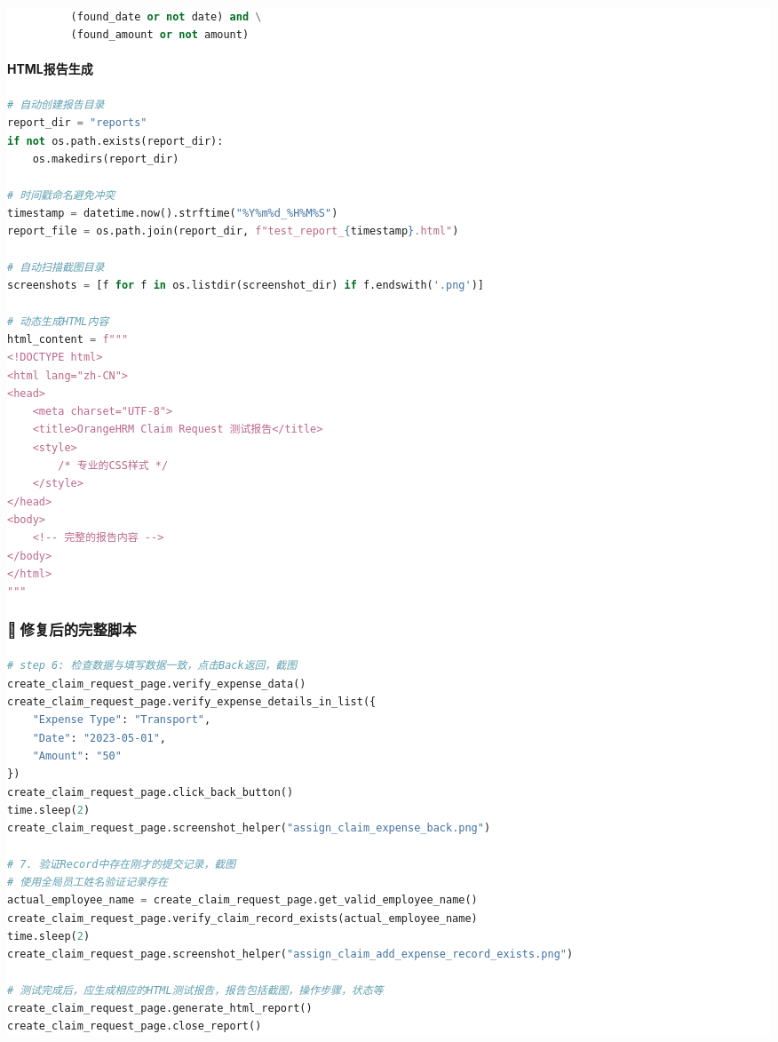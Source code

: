 ```python
          (found_date or not date) and \
          (found_amount or not amount)
```

#### **HTML报告生成**
```python
# 自动创建报告目录
report_dir = "reports"
if not os.path.exists(report_dir):
    os.makedirs(report_dir)

# 时间戳命名避免冲突
timestamp = datetime.now().strftime("%Y%m%d_%H%M%S")
report_file = os.path.join(report_dir, f"test_report_{timestamp}.html")

# 自动扫描截图目录
screenshots = [f for f in os.listdir(screenshot_dir) if f.endswith('.png')]

# 动态生成HTML内容
html_content = f"""
<!DOCTYPE html>
<html lang="zh-CN">
<head>
    <meta charset="UTF-8">
    <title>OrangeHRM Claim Request 测试报告</title>
    <style>
        /* 专业的CSS样式 */
    </style>
</head>
<body>
    <!-- 完整的报告内容 -->
</body>
</html>
"""
```

### 🎯 修复后的完整脚本

```python
# step 6: 检查数据与填写数据一致，点击Back返回，截图
create_claim_request_page.verify_expense_data()
create_claim_request_page.verify_expense_details_in_list({
    "Expense Type": "Transport",
    "Date": "2023-05-01", 
    "Amount": "50"
})
create_claim_request_page.click_back_button()
time.sleep(2)
create_claim_request_page.screenshot_helper("assign_claim_expense_back.png")

# 7. 验证Record中存在刚才的提交记录，截图
# 使用全局员工姓名验证记录存在
actual_employee_name = create_claim_request_page.get_valid_employee_name()
create_claim_request_page.verify_claim_record_exists(actual_employee_name)
time.sleep(2)
create_claim_request_page.screenshot_helper("assign_claim_add_expense_record_exists.png")

# 测试完成后，应生成相应的HTML测试报告，报告包括截图，操作步骤，状态等
create_claim_request_page.generate_html_report()
create_claim_request_page.close_report()
```
